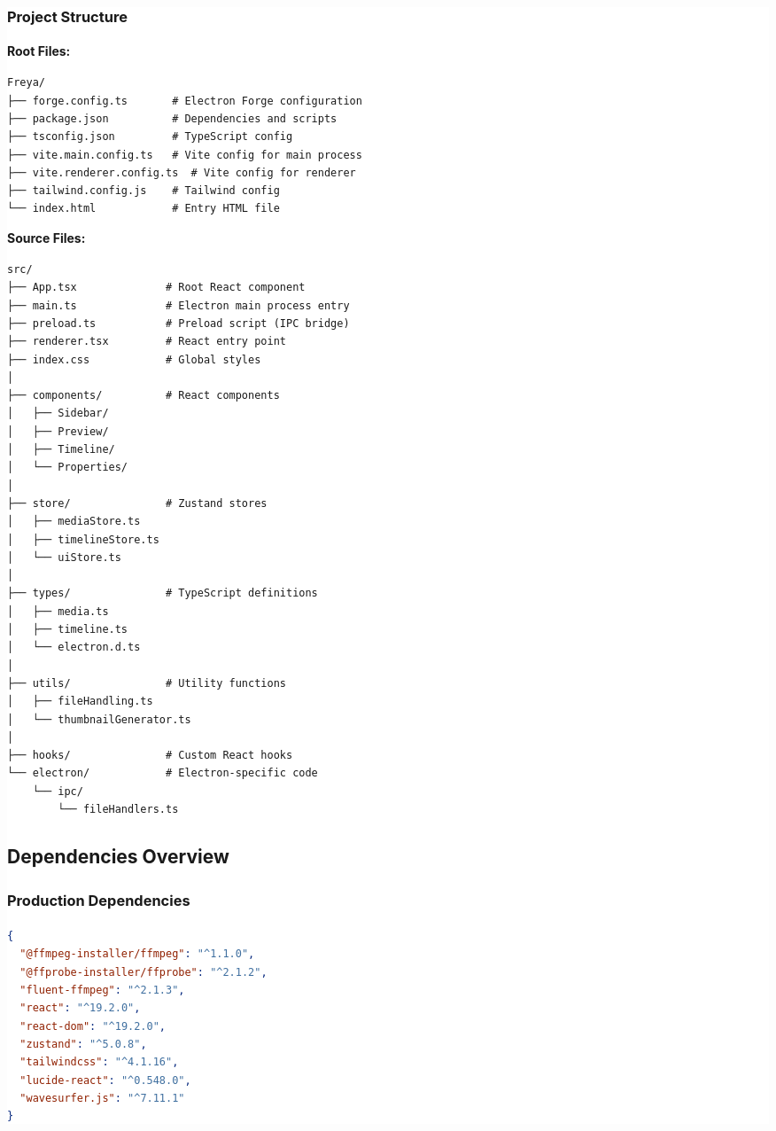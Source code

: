 ### Project Structure

**Root Files:**
```
Freya/
├── forge.config.ts       # Electron Forge configuration
├── package.json          # Dependencies and scripts
├── tsconfig.json         # TypeScript config
├── vite.main.config.ts   # Vite config for main process
├── vite.renderer.config.ts  # Vite config for renderer
├── tailwind.config.js    # Tailwind config
└── index.html            # Entry HTML file
```

**Source Files:**
```
src/
├── App.tsx              # Root React component
├── main.ts              # Electron main process entry
├── preload.ts           # Preload script (IPC bridge)
├── renderer.tsx         # React entry point
├── index.css            # Global styles
│
├── components/          # React components
│   ├── Sidebar/
│   ├── Preview/
│   ├── Timeline/
│   └── Properties/
│
├── store/               # Zustand stores
│   ├── mediaStore.ts
│   ├── timelineStore.ts
│   └── uiStore.ts
│
├── types/               # TypeScript definitions
│   ├── media.ts
│   ├── timeline.ts
│   └── electron.d.ts
│
├── utils/               # Utility functions
│   ├── fileHandling.ts
│   └── thumbnailGenerator.ts
│
├── hooks/               # Custom React hooks
└── electron/            # Electron-specific code
    └── ipc/
        └── fileHandlers.ts
```

## Dependencies Overview

### Production Dependencies
```json
{
  "@ffmpeg-installer/ffmpeg": "^1.1.0",
  "@ffprobe-installer/ffprobe": "^2.1.2",
  "fluent-ffmpeg": "^2.1.3",
  "react": "^19.2.0",
  "react-dom": "^19.2.0",
  "zustand": "^5.0.8",
  "tailwindcss": "^4.1.16",
  "lucide-react": "^0.548.0",
  "wavesurfer.js": "^7.11.1"
}
```